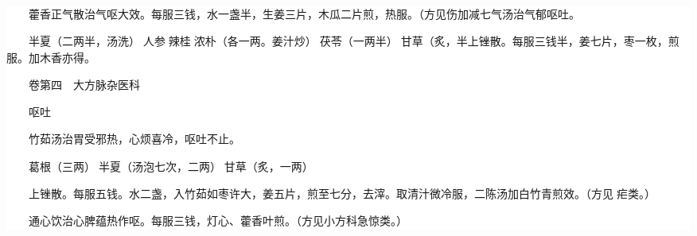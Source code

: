 　　藿香正气散治气呕大效。每服三钱，水一盏半，生姜三片，木瓜二片煎，热服。（方见伤加减七气汤治气郁呕吐。

　　半夏（二两半，汤洗） 人参 辣桂 浓朴（各一两。姜汁炒） 茯苓（一两半） 甘草（炙，半上锉散。每服三钱半，姜七片，枣一枚，煎服。加木香亦得。

　　卷第四　大方脉杂医科

　　呕吐

　　竹茹汤治胃受邪热，心烦喜冷，呕吐不止。

　　葛根（三两） 半夏（汤泡七次，二两） 甘草（炙，一两）

　　上锉散。每服五钱。水二盏，入竹茹如枣许大，姜五片，煎至七分，去滓。取清汁微冷服，二陈汤加白竹青煎效。（方见 疟类。）

　　通心饮治心脾蕴热作呕。每服三钱，灯心、藿香叶煎。（方见小方科急惊类。）

